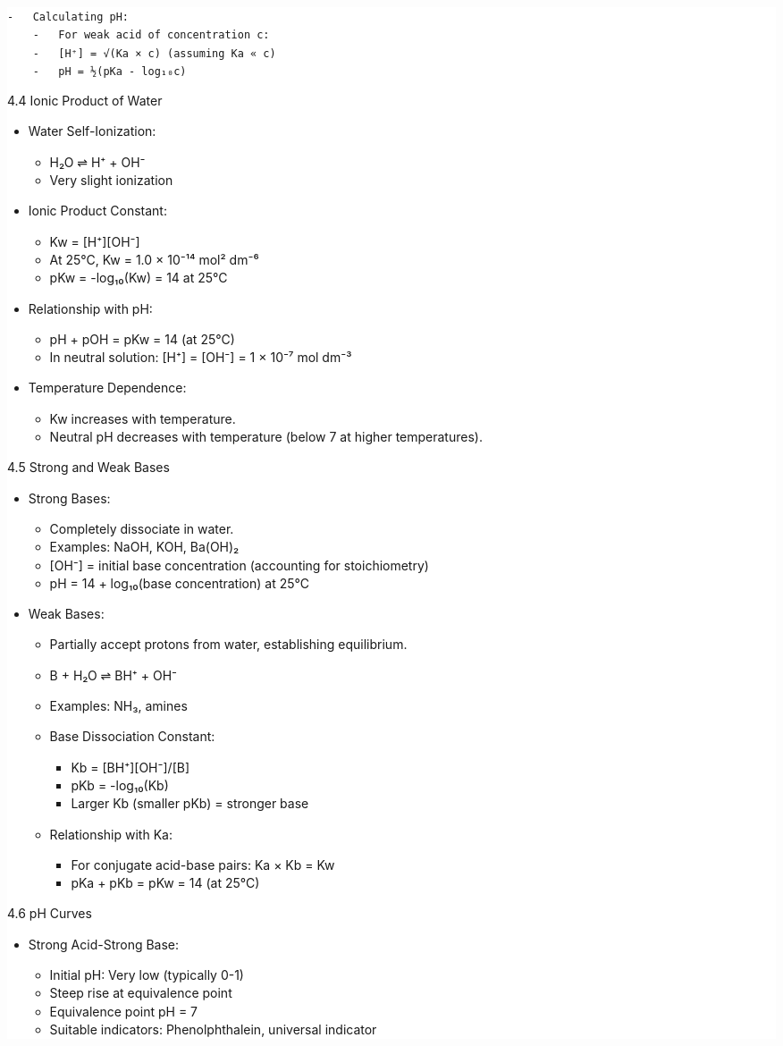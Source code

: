     -   Calculating pH:
        -   For weak acid of concentration c:
        -   [H⁺] = √(Ka × c) (assuming Ka « c)
        -   pH = ½(pKa - log₁₀c)

4.4 Ionic Product of Water

-   Water Self-Ionization:

    -   H₂O ⇌ H⁺ + OH⁻
    -   Very slight ionization

-   Ionic Product Constant:

    -   Kw = [H⁺][OH⁻]
    -   At 25°C, Kw = 1.0 × 10⁻¹⁴ mol² dm⁻⁶
    -   pKw = -log₁₀(Kw) = 14 at 25°C

-   Relationship with pH:

    -   pH + pOH = pKw = 14 (at 25°C)
    -   In neutral solution: [H⁺] = [OH⁻] = 1 × 10⁻⁷ mol dm⁻³

-   Temperature Dependence:

    -   Kw increases with temperature.
    -   Neutral pH decreases with temperature (below 7 at higher temperatures).

4.5 Strong and Weak Bases

-   Strong Bases:

    -   Completely dissociate in water.
    -   Examples: NaOH, KOH, Ba(OH)₂
    -   [OH⁻] = initial base concentration (accounting for stoichiometry)
    -   pH = 14 + log₁₀(base concentration) at 25°C

-   Weak Bases:

    -   Partially accept protons from water, establishing equilibrium.
    -   B + H₂O ⇌ BH⁺ + OH⁻
    -   Examples: NH₃, amines

    -   Base Dissociation Constant:
        -   Kb = [BH⁺][OH⁻]/[B]
        -   pKb = -log₁₀(Kb)
        -   Larger Kb (smaller pKb) = stronger base

    -   Relationship with Ka:
        -   For conjugate acid-base pairs: Ka × Kb = Kw
        -   pKa + pKb = pKw = 14 (at 25°C)

4.6 pH Curves

-   Strong Acid-Strong Base:

    -   Initial pH: Very low (typically 0-1)
    -   Steep rise at equivalence point
    -   Equivalence point pH = 7
    -   Suitable indicators: Phenolphthalein, universal indicator
